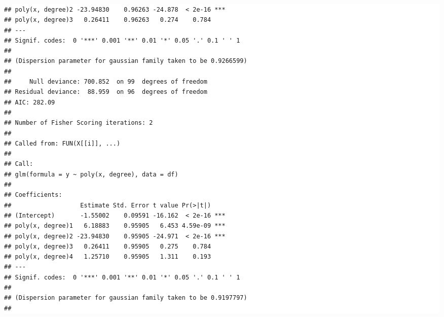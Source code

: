     ## poly(x, degree)2 -23.94830    0.96263 -24.878  < 2e-16 ***
    ## poly(x, degree)3   0.26411    0.96263   0.274    0.784    
    ## ---
    ## Signif. codes:  0 '***' 0.001 '**' 0.01 '*' 0.05 '.' 0.1 ' ' 1
    ## 
    ## (Dispersion parameter for gaussian family taken to be 0.9266599)
    ## 
    ##     Null deviance: 700.852  on 99  degrees of freedom
    ## Residual deviance:  88.959  on 96  degrees of freedom
    ## AIC: 282.09
    ## 
    ## Number of Fisher Scoring iterations: 2
    ## 
    ## Called from: FUN(X[[i]], ...)
    ## 
    ## Call:
    ## glm(formula = y ~ poly(x, degree), data = df)
    ## 
    ## Coefficients:
    ##                   Estimate Std. Error t value Pr(>|t|)    
    ## (Intercept)       -1.55002    0.09591 -16.162  < 2e-16 ***
    ## poly(x, degree)1   6.18883    0.95905   6.453 4.59e-09 ***
    ## poly(x, degree)2 -23.94830    0.95905 -24.971  < 2e-16 ***
    ## poly(x, degree)3   0.26411    0.95905   0.275    0.784    
    ## poly(x, degree)4   1.25710    0.95905   1.311    0.193    
    ## ---
    ## Signif. codes:  0 '***' 0.001 '**' 0.01 '*' 0.05 '.' 0.1 ' ' 1
    ## 
    ## (Dispersion parameter for gaussian family taken to be 0.9197797)
    ## 